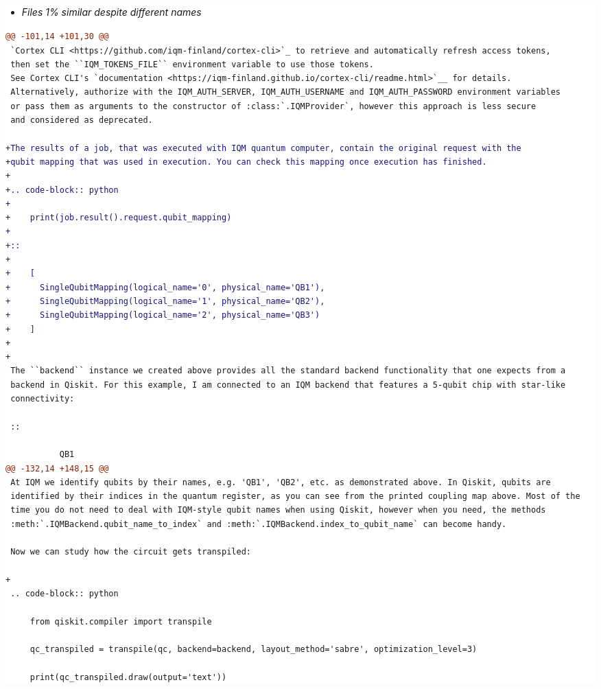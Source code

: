  * *Files 1% similar despite different names*

```diff
@@ -101,14 +101,30 @@
 `Cortex CLI <https://github.com/iqm-finland/cortex-cli>`_ to retrieve and automatically refresh access tokens,
 then set the ``IQM_TOKENS_FILE`` environment variable to use those tokens.
 See Cortex CLI's `documentation <https://iqm-finland.github.io/cortex-cli/readme.html>`__ for details.
 Alternatively, authorize with the IQM_AUTH_SERVER, IQM_AUTH_USERNAME and IQM_AUTH_PASSWORD environment variables
 or pass them as arguments to the constructor of :class:`.IQMProvider`, however this approach is less secure
 and considered as deprecated.
 
+The results of a job, that was executed with IQM quantum computer, contain the original request with the
+qubit mapping that was used in execution. You can check this mapping once execution has finished.
+
+.. code-block:: python
+
+    print(job.result().request.qubit_mapping)
+
+::
+
+    [
+      SingleQubitMapping(logical_name='0', physical_name='QB1'),
+      SingleQubitMapping(logical_name='1', physical_name='QB2'),
+      SingleQubitMapping(logical_name='2', physical_name='QB3')
+    ]
+
+
 The ``backend`` instance we created above provides all the standard backend functionality that one expects from a
 backend in Qiskit. For this example, I am connected to an IQM backend that features a 5-qubit chip with star-like
 connectivity:
 
 ::
 
           QB1
@@ -132,14 +148,15 @@
 At IQM we identify qubits by their names, e.g. 'QB1', 'QB2', etc. as demonstrated above. In Qiskit, qubits are
 identified by their indices in the quantum register, as you can see from the printed coupling map above. Most of the
 time you do not need to deal with IQM-style qubit names when using Qiskit, however when you need, the methods
 :meth:`.IQMBackend.qubit_name_to_index` and :meth:`.IQMBackend.index_to_qubit_name` can become handy.
 
 Now we can study how the circuit gets transpiled:
 
+
 .. code-block:: python
 
     from qiskit.compiler import transpile
 
     qc_transpiled = transpile(qc, backend=backend, layout_method='sabre', optimization_level=3)
 
     print(qc_transpiled.draw(output='text'))
```
